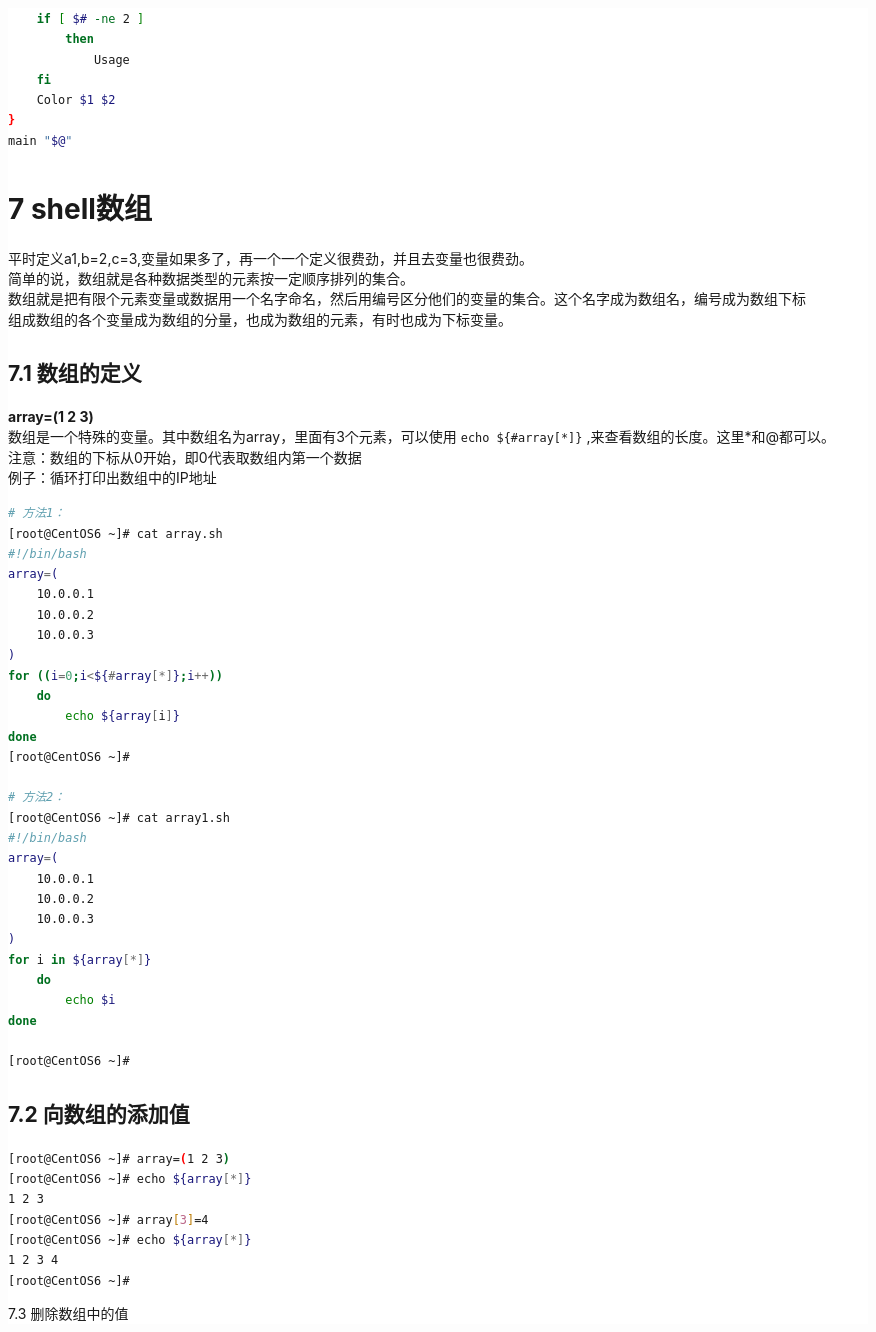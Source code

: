 ```bash
    if [ $# -ne 2 ]
        then
            Usage
    fi
    Color $1 $2
}
main "$@"
```
# 7 shell数组
平时定义a1,b=2,c=3,变量如果多了，再一个一个定义很费劲，并且去变量也很费劲。  
简单的说，数组就是各种数据类型的元素按一定顺序排列的集合。  
数组就是把有限个元素变量或数据用一个名字命名，然后用编号区分他们的变量的集合。这个名字成为数组名，编号成为数组下标  
组成数组的各个变量成为数组的分量，也成为数组的元素，有时也成为下标变量。
## 7.1 数组的定义
__array=(1 2 3)__   
数组是一个特殊的变量。其中数组名为array，里面有3个元素，可以使用 `echo ${#array[*]}` ,来查看数组的长度。这里*和@都可以。  
注意：数组的下标从0开始，即0代表取数组内第一个数据  
例子：循环打印出数组中的IP地址
```bash
# 方法1：
[root@CentOS6 ~]# cat array.sh
#!/bin/bash
array=(
    10.0.0.1
    10.0.0.2
    10.0.0.3
)
for ((i=0;i<${#array[*]};i++))
    do
        echo ${array[i]}
done
[root@CentOS6 ~]#

# 方法2：
[root@CentOS6 ~]# cat array1.sh
#!/bin/bash
array=(
    10.0.0.1
    10.0.0.2
    10.0.0.3
)
for i in ${array[*]}
    do
        echo $i
done
 
[root@CentOS6 ~]#
```
## 7.2 向数组的添加值
```bash
[root@CentOS6 ~]# array=(1 2 3)
[root@CentOS6 ~]# echo ${array[*]}
1 2 3
[root@CentOS6 ~]# array[3]=4
[root@CentOS6 ~]# echo ${array[*]}
1 2 3 4
[root@CentOS6 ~]#
```
7.3 删除数组中的值
```bash
```